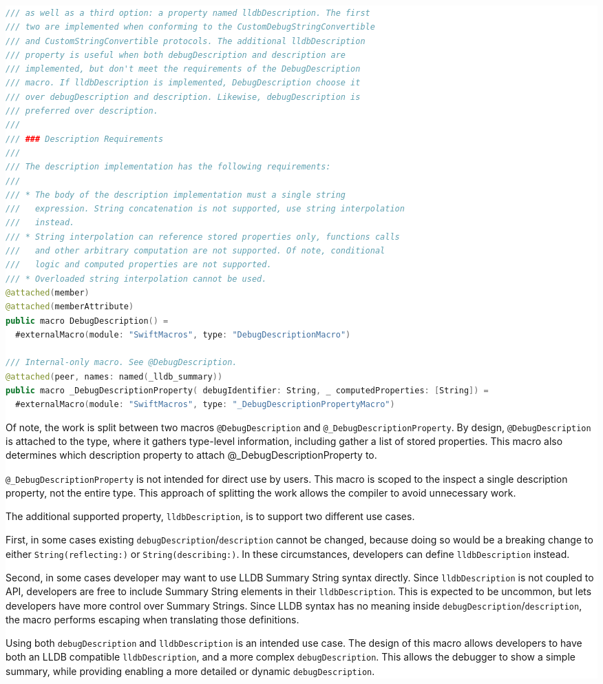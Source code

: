 ```swift
/// as well as a third option: a property named lldbDescription. The first
/// two are implemented when conforming to the CustomDebugStringConvertible
/// and CustomStringConvertible protocols. The additional lldbDescription
/// property is useful when both debugDescription and description are
/// implemented, but don't meet the requirements of the DebugDescription
/// macro. If lldbDescription is implemented, DebugDescription choose it
/// over debugDescription and description. Likewise, debugDescription is
/// preferred over description.
///
/// ### Description Requirements
///
/// The description implementation has the following requirements:
///
/// * The body of the description implementation must a single string
///   expression. String concatenation is not supported, use string interpolation
///   instead.
/// * String interpolation can reference stored properties only, functions calls
///   and other arbitrary computation are not supported. Of note, conditional
///   logic and computed properties are not supported.
/// * Overloaded string interpolation cannot be used.
@attached(member)
@attached(memberAttribute)
public macro DebugDescription() =
  #externalMacro(module: "SwiftMacros", type: "DebugDescriptionMacro")

/// Internal-only macro. See @DebugDescription.
@attached(peer, names: named(_lldb_summary))
public macro _DebugDescriptionProperty( debugIdentifier: String, _ computedProperties: [String]) =
  #externalMacro(module: "SwiftMacros", type: "_DebugDescriptionPropertyMacro")
```

Of note, the work is split between two macros `@DebugDescription` and `@_DebugDescriptionProperty`. By design, `@DebugDescription` is attached to the type, where it gathers type-level information, including gather a list of stored properties. This macro also determines which description property to attach @_DebugDescriptionProperty to.

`@_DebugDescriptionProperty` is not intended for direct use by users. This macro is scoped to the inspect a single description property, not the entire type. This approach of splitting the work allows the compiler to avoid unnecessary work.

The additional supported property, `lldbDescription`, is to support two different use cases.

First, in some cases existing `debugDescription`/`description` cannot be changed, because doing so would be a breaking change to either `String(reflecting:)` or `String(describing:)`. In these circumstances, developers can define `lldbDescription` instead.

Second, in some cases developer may want to use LLDB Summary String syntax directly. Since `lldbDescription` is not coupled to API, developers are free to include Summary String elements in their `lldbDescription`. This is expected to be uncommon, but lets developers have more control over Summary Strings. Since LLDB syntax has no meaning inside `debugDescription`/`description`, the macro performs escaping when translating those definitions.

Using both `debugDescription` and `lldbDescription` is an intended use case. The design of this macro allows developers to have both an LLDB compatible  `lldbDescription`, and a more complex `debugDescription`. This allows the debugger to show a simple summary, while providing enabling a more detailed or dynamic `debugDescription`.
